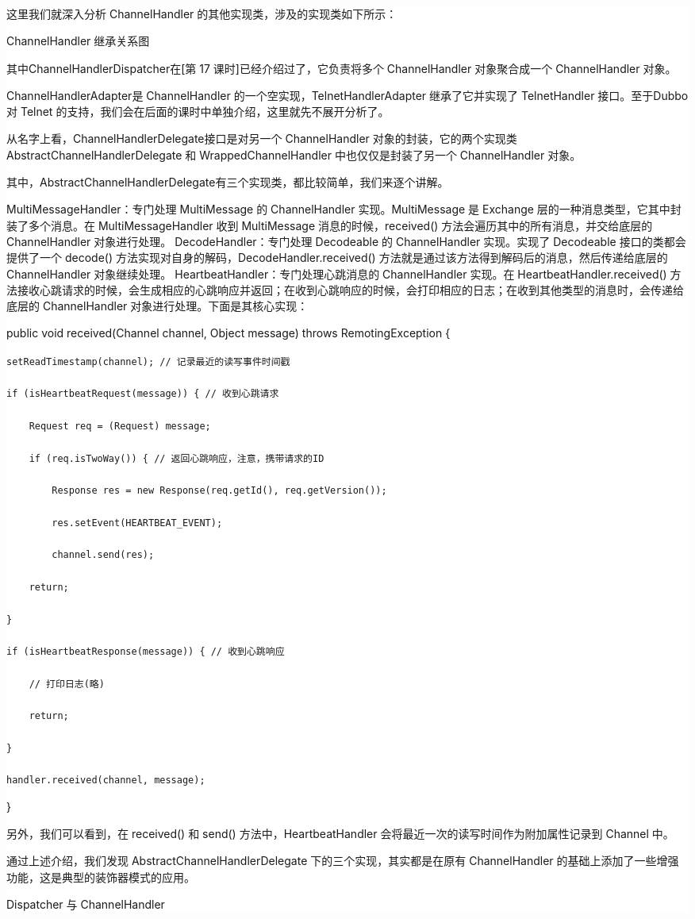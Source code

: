 这里我们就深入分析 ChannelHandler 的其他实现类，涉及的实现类如下所示：



ChannelHandler 继承关系图

其中ChannelHandlerDispatcher在[第 17 课时]已经介绍过了，它负责将多个 ChannelHandler 对象聚合成一个 ChannelHandler 对象。

ChannelHandlerAdapter是 ChannelHandler 的一个空实现，TelnetHandlerAdapter 继承了它并实现了 TelnetHandler 接口。至于Dubbo 对 Telnet 的支持，我们会在后面的课时中单独介绍，这里就先不展开分析了。

从名字上看，ChannelHandlerDelegate接口是对另一个 ChannelHandler 对象的封装，它的两个实现类 AbstractChannelHandlerDelegate 和 WrappedChannelHandler 中也仅仅是封装了另一个 ChannelHandler 对象。

其中，AbstractChannelHandlerDelegate有三个实现类，都比较简单，我们来逐个讲解。


MultiMessageHandler：专门处理 MultiMessage 的 ChannelHandler 实现。MultiMessage 是 Exchange 层的一种消息类型，它其中封装了多个消息。在 MultiMessageHandler 收到 MultiMessage 消息的时候，received() 方法会遍历其中的所有消息，并交给底层的 ChannelHandler 对象进行处理。
DecodeHandler：专门处理 Decodeable 的 ChannelHandler 实现。实现了 Decodeable 接口的类都会提供了一个 decode() 方法实现对自身的解码，DecodeHandler.received() 方法就是通过该方法得到解码后的消息，然后传递给底层的 ChannelHandler 对象继续处理。
HeartbeatHandler：专门处理心跳消息的 ChannelHandler 实现。在 HeartbeatHandler.received() 方法接收心跳请求的时候，会生成相应的心跳响应并返回；在收到心跳响应的时候，会打印相应的日志；在收到其他类型的消息时，会传递给底层的 ChannelHandler 对象进行处理。下面是其核心实现：


public void received(Channel channel, Object message) throws RemotingException {

    setReadTimestamp(channel); // 记录最近的读写事件时间戳

    if (isHeartbeatRequest(message)) { // 收到心跳请求

        Request req = (Request) message;

        if (req.isTwoWay()) { // 返回心跳响应，注意，携带请求的ID

            Response res = new Response(req.getId(), req.getVersion());

            res.setEvent(HEARTBEAT_EVENT);

            channel.send(res);

        return;

    }

    if (isHeartbeatResponse(message)) { // 收到心跳响应

        // 打印日志(略)

        return;

    }

    handler.received(channel, message);

}


另外，我们可以看到，在 received() 和 send() 方法中，HeartbeatHandler 会将最近一次的读写时间作为附加属性记录到 Channel 中。

通过上述介绍，我们发现 AbstractChannelHandlerDelegate 下的三个实现，其实都是在原有 ChannelHandler 的基础上添加了一些增强功能，这是典型的装饰器模式的应用。

Dispatcher 与 ChannelHandler
